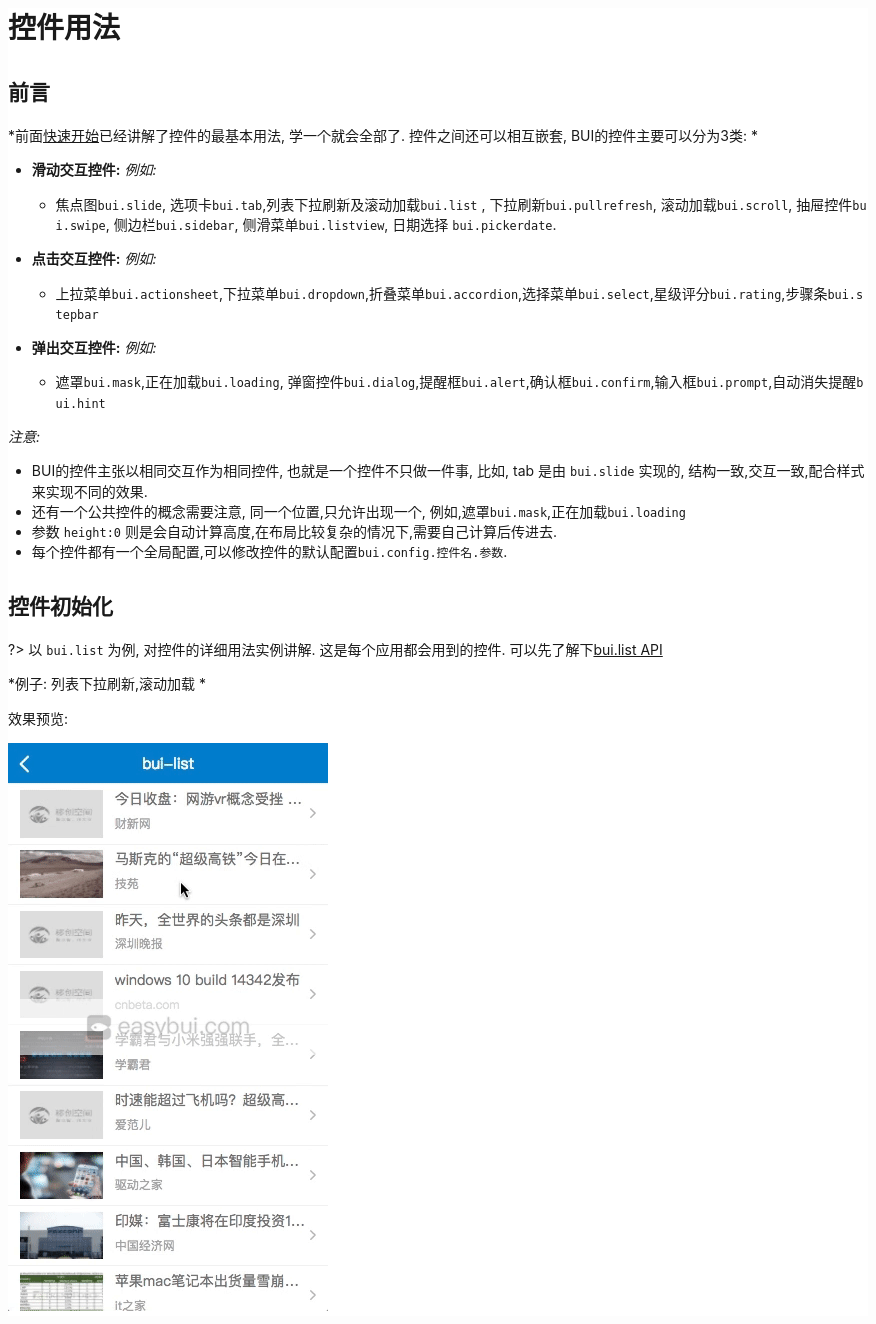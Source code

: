 # 控件用法

## 前言

*前面[快速开始](chapter1/quickstart)已经讲解了控件的最基本用法, 学一个就会全部了. 控件之间还可以相互嵌套, BUI的控件主要可以分为3类: *

- **滑动交互控件:** *例如:*

    * 焦点图`bui.slide`, 选项卡`bui.tab`,列表下拉刷新及滚动加载`bui.list` , 下拉刷新`bui.pullrefresh`, 滚动加载`bui.scroll`, 抽屉控件`bui.swipe`, 侧边栏`bui.sidebar`, 侧滑菜单`bui.listview`, 日期选择 `bui.pickerdate`.

- **点击交互控件:** *例如:*
    * 上拉菜单`bui.actionsheet`,下拉菜单`bui.dropdown`,折叠菜单`bui.accordion`,选择菜单`bui.select`,星级评分`bui.rating`,步骤条`bui.stepbar`

- **弹出交互控件:** *例如:*
    * 遮罩`bui.mask`,正在加载`bui.loading`, 弹窗控件`bui.dialog`,提醒框`bui.alert`,确认框`bui.confirm`,输入框`bui.prompt`,自动消失提醒`bui.hint`

*注意:*

- BUI的控件主张以相同交互作为相同控件, 也就是一个控件不只做一件事, 比如, tab 是由 `bui.slide` 实现的, 结构一致,交互一致,配合样式来实现不同的效果. 
- 还有一个公共控件的概念需要注意, 同一个位置,只允许出现一个, 例如,遮罩`bui.mask`,正在加载`bui.loading`
- 参数 `height:0` 则是会自动计算高度,在布局比较复杂的情况下,需要自己计算后传进去.
- 每个控件都有一个全局配置,可以修改控件的默认配置`bui.config.控件名.参数`.

## 控件初始化
?> 以 `bui.list` 为例, 对控件的详细用法实例讲解. 这是每个应用都会用到的控件. 可以先了解下[bui.list API](http://www.easybui.com/demo/api/classes/bui.list.html) 

*例子: 列表下拉刷新,滚动加载 *


效果预览:

![bui.list](../static/images/controls/bui-list_low.gif)
